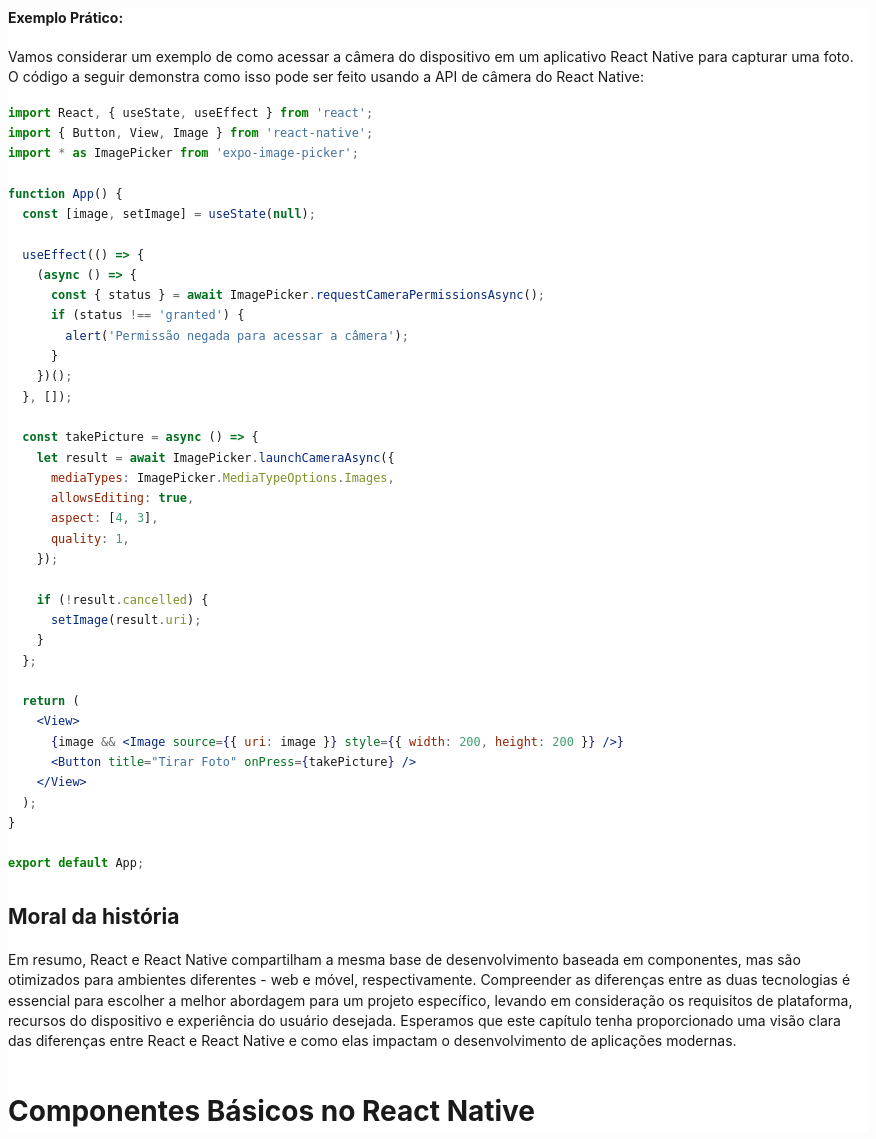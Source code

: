 #### Exemplo Prático:
Vamos considerar um exemplo de como acessar a câmera do dispositivo em um aplicativo React Native para capturar uma foto. O código a seguir demonstra como isso pode ser feito usando a API de câmera do React Native:

```jsx
import React, { useState, useEffect } from 'react';
import { Button, View, Image } from 'react-native';
import * as ImagePicker from 'expo-image-picker';

function App() {
  const [image, setImage] = useState(null);

  useEffect(() => {
    (async () => {
      const { status } = await ImagePicker.requestCameraPermissionsAsync();
      if (status !== 'granted') {
        alert('Permissão negada para acessar a câmera');
      }
    })();
  }, []);

  const takePicture = async () => {
    let result = await ImagePicker.launchCameraAsync({
      mediaTypes: ImagePicker.MediaTypeOptions.Images,
      allowsEditing: true,
      aspect: [4, 3],
      quality: 1,
    });

    if (!result.cancelled) {
      setImage(result.uri);
    }
  };

  return (
    <View>
      {image && <Image source={{ uri: image }} style={{ width: 200, height: 200 }} />}
      <Button title="Tirar Foto" onPress={takePicture} />
    </View>
  );
}

export default App;
```

## Moral da história

Em resumo, React e React Native compartilham a mesma base de desenvolvimento baseada em componentes, mas são otimizados para ambientes diferentes - web e móvel, respectivamente. Compreender as diferenças entre as duas tecnologias é essencial para escolher a melhor abordagem para um projeto específico, levando em consideração os requisitos de plataforma, recursos do dispositivo e experiência do usuário desejada. Esperamos que este capítulo tenha proporcionado uma visão clara das diferenças entre React e React Native e como elas impactam o desenvolvimento de aplicações modernas.
# Componentes Básicos no React Native
